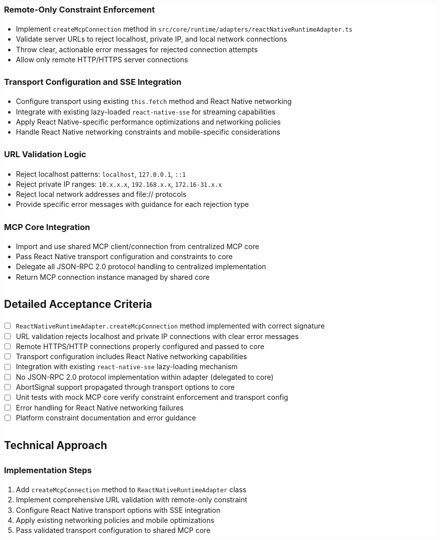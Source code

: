 ### Remote-Only Constraint Enforcement

- Implement `createMcpConnection` method in `src/core/runtime/adapters/reactNativeRuntimeAdapter.ts`
- Validate server URLs to reject localhost, private IP, and local network connections
- Throw clear, actionable error messages for rejected connection attempts
- Allow only remote HTTP/HTTPS server connections

### Transport Configuration and SSE Integration

- Configure transport using existing `this.fetch` method and React Native networking
- Integrate with existing lazy-loaded `react-native-sse` for streaming capabilities
- Apply React Native-specific performance optimizations and networking policies
- Handle React Native networking constraints and mobile-specific considerations

### URL Validation Logic

- Reject localhost patterns: `localhost`, `127.0.0.1`, `::1`
- Reject private IP ranges: `10.x.x.x`, `192.168.x.x`, `172.16-31.x.x`
- Reject local network addresses and file:// protocols
- Provide specific error messages with guidance for each rejection type

### MCP Core Integration

- Import and use shared MCP client/connection from centralized MCP core
- Pass React Native transport configuration and constraints to core
- Delegate all JSON-RPC 2.0 protocol handling to centralized implementation
- Return MCP connection instance managed by shared core

## Detailed Acceptance Criteria

- [ ] `ReactNativeRuntimeAdapter.createMcpConnection` method implemented with correct signature
- [ ] URL validation rejects localhost and private IP connections with clear error messages
- [ ] Remote HTTPS/HTTP connections properly configured and passed to core
- [ ] Transport configuration includes React Native networking capabilities
- [ ] Integration with existing `react-native-sse` lazy-loading mechanism
- [ ] No JSON-RPC 2.0 protocol implementation within adapter (delegated to core)
- [ ] AbortSignal support propagated through transport options to core
- [ ] Unit tests with mock MCP core verify constraint enforcement and transport config
- [ ] Error handling for React Native networking failures
- [ ] Platform constraint documentation and error guidance

## Technical Approach

### Implementation Steps

1. Add `createMcpConnection` method to `ReactNativeRuntimeAdapter` class
2. Implement comprehensive URL validation with remote-only constraint
3. Configure React Native transport options with SSE integration
4. Apply existing networking policies and mobile optimizations
5. Pass validated transport configuration to shared MCP core
